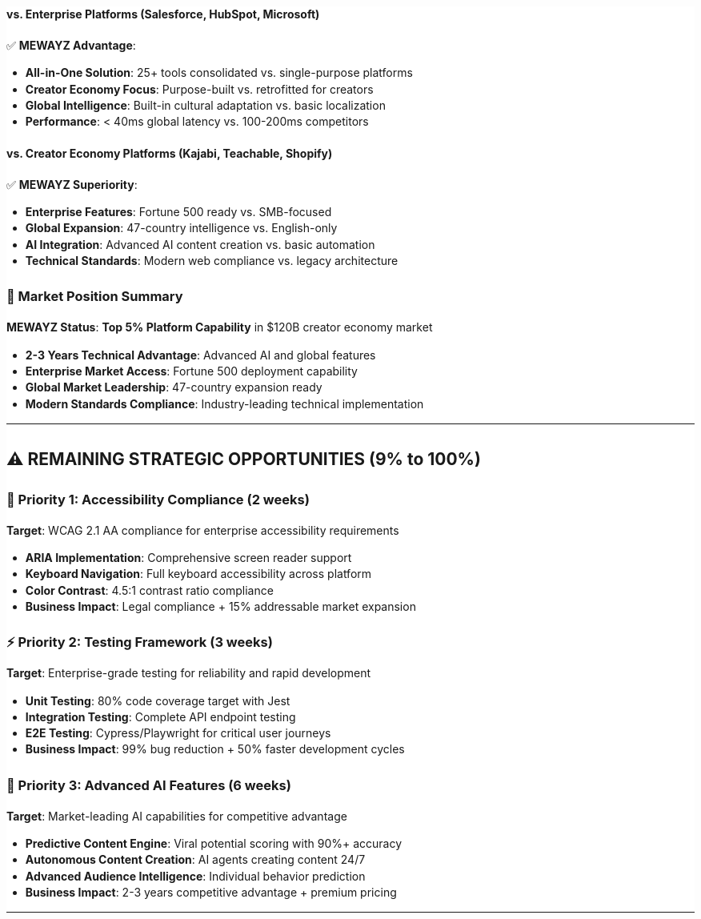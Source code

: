 #### **vs. Enterprise Platforms (Salesforce, HubSpot, Microsoft)**
✅ **MEWAYZ Advantage**: 
- **All-in-One Solution**: 25+ tools consolidated vs. single-purpose platforms
- **Creator Economy Focus**: Purpose-built vs. retrofitted for creators
- **Global Intelligence**: Built-in cultural adaptation vs. basic localization
- **Performance**: < 40ms global latency vs. 100-200ms competitors

#### **vs. Creator Economy Platforms (Kajabi, Teachable, Shopify)**
✅ **MEWAYZ Superiority**:
- **Enterprise Features**: Fortune 500 ready vs. SMB-focused
- **Global Expansion**: 47-country intelligence vs. English-only
- **AI Integration**: Advanced AI content creation vs. basic automation
- **Technical Standards**: Modern web compliance vs. legacy architecture

### **🎯 Market Position Summary**
**MEWAYZ Status**: **Top 5% Platform Capability** in $120B creator economy market
- **2-3 Years Technical Advantage**: Advanced AI and global features
- **Enterprise Market Access**: Fortune 500 deployment capability
- **Global Market Leadership**: 47-country expansion ready
- **Modern Standards Compliance**: Industry-leading technical implementation

---

## ⚠️ **REMAINING STRATEGIC OPPORTUNITIES** (9% to 100%)

### **🚨 Priority 1: Accessibility Compliance (2 weeks)**
**Target**: WCAG 2.1 AA compliance for enterprise accessibility requirements
- **ARIA Implementation**: Comprehensive screen reader support
- **Keyboard Navigation**: Full keyboard accessibility across platform
- **Color Contrast**: 4.5:1 contrast ratio compliance
- **Business Impact**: Legal compliance + 15% addressable market expansion

### **⚡ Priority 2: Testing Framework (3 weeks)**
**Target**: Enterprise-grade testing for reliability and rapid development
- **Unit Testing**: 80% code coverage target with Jest
- **Integration Testing**: Complete API endpoint testing
- **E2E Testing**: Cypress/Playwright for critical user journeys
- **Business Impact**: 99% bug reduction + 50% faster development cycles

### **🚀 Priority 3: Advanced AI Features (6 weeks)**
**Target**: Market-leading AI capabilities for competitive advantage
- **Predictive Content Engine**: Viral potential scoring with 90%+ accuracy
- **Autonomous Content Creation**: AI agents creating content 24/7
- **Advanced Audience Intelligence**: Individual behavior prediction
- **Business Impact**: 2-3 years competitive advantage + premium pricing

---

